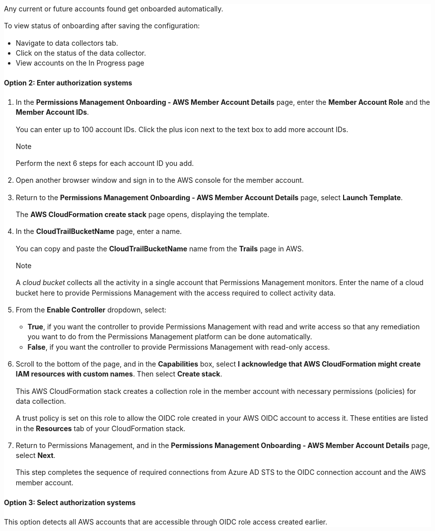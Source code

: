 Any current or future accounts found get onboarded automatically. 

To view status of onboarding after saving the configuration: 

- Navigate to data collectors tab.  
- Click on the status of the data collector.  
- View accounts on the In Progress page 

#### Option 2: Enter authorization systems
1. In the **Permissions Management Onboarding - AWS Member Account Details** page, enter the **Member Account Role** and the **Member Account IDs**.

     You can enter up to 100 account IDs. Click the plus icon next to the text box to add more account IDs.

    > [!NOTE]
    > Perform the next 6 steps for each account ID you add.

1. Open another browser window and sign in to the AWS console for the member account.

1. Return to the **Permissions Management Onboarding - AWS Member Account Details** page, select **Launch Template**.

    The **AWS CloudFormation create stack** page opens, displaying the template.

1. In the **CloudTrailBucketName** page, enter a name.

    You can copy and paste the **CloudTrailBucketName** name from the **Trails** page in AWS.

    > [!NOTE]
    >  A *cloud bucket* collects all the activity in a single account that Permissions Management monitors. Enter the name of a cloud bucket here to provide Permissions Management with the access required to collect activity data.

1. From the **Enable Controller** dropdown, select:

    - **True**, if you want the controller to provide Permissions Management with read and write access so that any remediation you want to do from the Permissions Management platform can be done automatically.
    - **False**, if you want the controller to provide Permissions Management with read-only access.

1. Scroll to the bottom of the page, and in the **Capabilities** box, select **I acknowledge that AWS CloudFormation might create IAM resources with custom names**. Then select **Create stack**.

    This AWS CloudFormation stack creates a collection role in the member account with necessary permissions (policies) for data collection.

    A trust policy is set on this role to allow the OIDC role created in your AWS OIDC account to access it. These entities are listed in the **Resources** tab of your CloudFormation stack.

1. Return to Permissions Management, and in the **Permissions Management Onboarding - AWS Member Account Details** page, select **Next**.

    This step completes the sequence of required connections from Azure AD STS to the OIDC connection account and the AWS member account.
    
#### Option 3: Select authorization systems 

This option detects all AWS accounts that are accessible through OIDC role access created earlier.  
